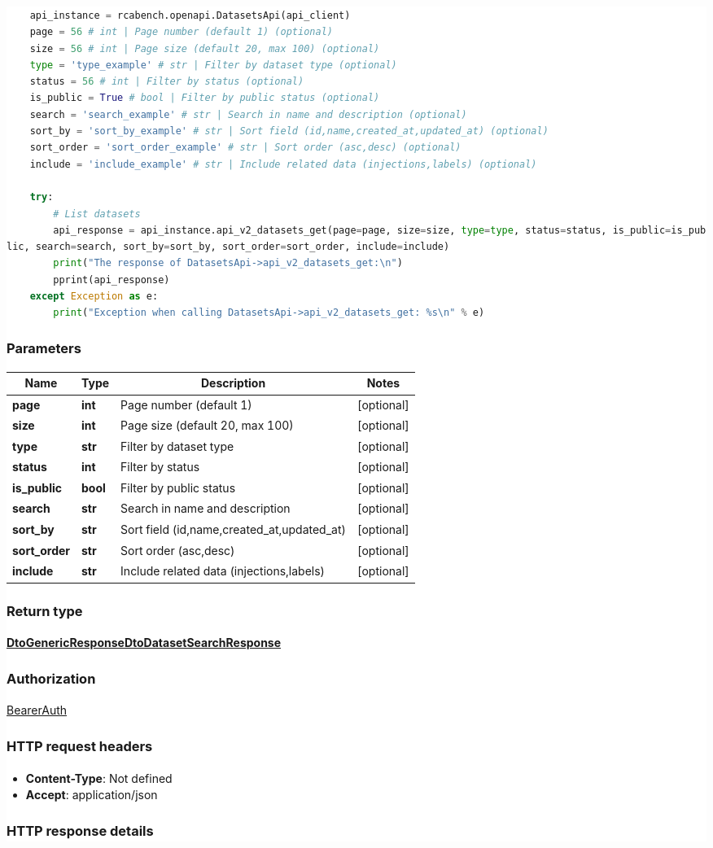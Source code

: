 ```python
    api_instance = rcabench.openapi.DatasetsApi(api_client)
    page = 56 # int | Page number (default 1) (optional)
    size = 56 # int | Page size (default 20, max 100) (optional)
    type = 'type_example' # str | Filter by dataset type (optional)
    status = 56 # int | Filter by status (optional)
    is_public = True # bool | Filter by public status (optional)
    search = 'search_example' # str | Search in name and description (optional)
    sort_by = 'sort_by_example' # str | Sort field (id,name,created_at,updated_at) (optional)
    sort_order = 'sort_order_example' # str | Sort order (asc,desc) (optional)
    include = 'include_example' # str | Include related data (injections,labels) (optional)

    try:
        # List datasets
        api_response = api_instance.api_v2_datasets_get(page=page, size=size, type=type, status=status, is_public=is_public, search=search, sort_by=sort_by, sort_order=sort_order, include=include)
        print("The response of DatasetsApi->api_v2_datasets_get:\n")
        pprint(api_response)
    except Exception as e:
        print("Exception when calling DatasetsApi->api_v2_datasets_get: %s\n" % e)
```



### Parameters


Name | Type | Description  | Notes
------------- | ------------- | ------------- | -------------
 **page** | **int**| Page number (default 1) | [optional] 
 **size** | **int**| Page size (default 20, max 100) | [optional] 
 **type** | **str**| Filter by dataset type | [optional] 
 **status** | **int**| Filter by status | [optional] 
 **is_public** | **bool**| Filter by public status | [optional] 
 **search** | **str**| Search in name and description | [optional] 
 **sort_by** | **str**| Sort field (id,name,created_at,updated_at) | [optional] 
 **sort_order** | **str**| Sort order (asc,desc) | [optional] 
 **include** | **str**| Include related data (injections,labels) | [optional] 

### Return type

[**DtoGenericResponseDtoDatasetSearchResponse**](DtoGenericResponseDtoDatasetSearchResponse.md)

### Authorization

[BearerAuth](../README.md#BearerAuth)

### HTTP request headers

 - **Content-Type**: Not defined
 - **Accept**: application/json

### HTTP response details
